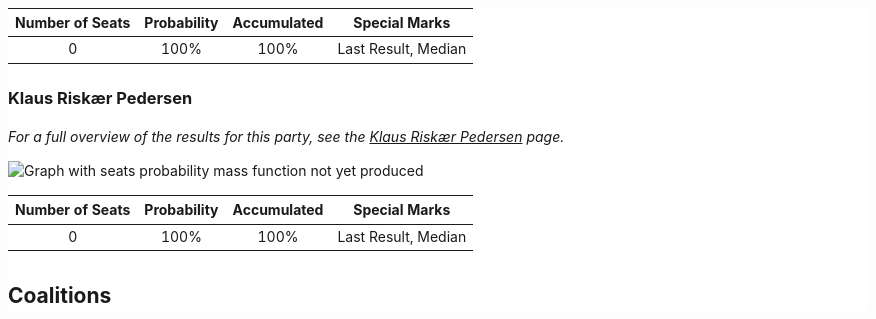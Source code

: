 | Number of Seats | Probability | Accumulated | Special Marks |
|:---------------:|:-----------:|:-----------:|:-------------:|
| 0 | 100% | 100% | Last Result, Median |

### Klaus Riskær Pedersen

*For a full overview of the results for this party, see the [Klaus Riskær Pedersen](party-klausriskærpedersen.html) page.*

![Graph with seats probability mass function not yet produced](2019-05-11-YouGov-seats-pmf-klausriskærpedersen.png "Seats Probability Mass Function")

| Number of Seats | Probability | Accumulated | Special Marks |
|:---------------:|:-----------:|:-----------:|:-------------:|
| 0 | 100% | 100% | Last Result, Median |


## Coalitions
